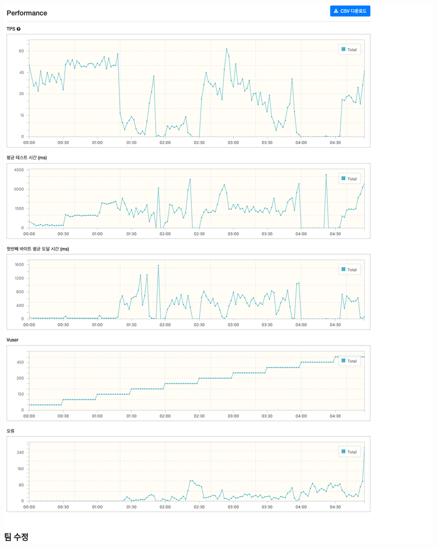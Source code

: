 ![](img/breakpointTest/team/api_v1_user_team_GET-2.png)
=======
### 팀 수정<a id="put/api/v1/team"></a>
